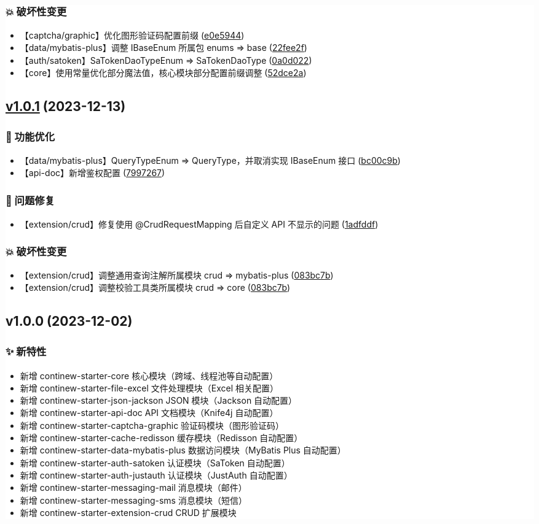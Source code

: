 ### 💥 破坏性变更

- 【captcha/graphic】优化图形验证码配置前缀 ([e0e5944](https://github.com/continew-org/continew-starter/commit/e0e5944b45bcbf8a4b7a5066ad347459a7b3e450))
- 【data/mybatis-plus】调整 IBaseEnum 所属包 enums => base ([22fee2f](https://github.com/continew-org/continew-starter/commit/22fee2f5bd8211e26c2f6a163a6298f5b522833c))
- 【auth/satoken】SaTokenDaoTypeEnum => SaTokenDaoType ([0a0d022](https://github.com/continew-org/continew-starter/commit/0a0d022586dc88a773512c5761c68d62786e35c4))
- 【core】使用常量优化部分魔法值，核心模块部分配置前缀调整 ([52dce2a](https://github.com/continew-org/continew-starter/commit/52dce2acdfa0296c3f6f4875f14a0299f999f899))

## [v1.0.1](https://github.com/continew-org/continew-starter/compare/v1.0.0...v1.0.1) (2023-12-13)

### 💎 功能优化

- 【data/mybatis-plus】QueryTypeEnum => QueryType，并取消实现 IBaseEnum 接口 ([bc00c9b](https://github.com/continew-org/continew-starter/commit/bc00c9bab0ed4508fd1dc0da8a76ef96739cce1d))
- 【api-doc】新增鉴权配置 ([7997267](https://github.com/continew-org/continew-starter/commit/7997267060b3e79f80dd73cec722bc295635a93b))

### 🐛 问题修复

- 【extension/crud】修复使用 @CrudRequestMapping 后自定义 API 不显示的问题 ([1adfddf](https://github.com/continew-org/continew-starter/commit/1adfddfa3b276e764b098512b2e9c75f007d13c1))

### 💥 破坏性变更

- 【extension/crud】调整通用查询注解所属模块 crud => mybatis-plus ([083bc7b](https://github.com/continew-org/continew-starter/commit/083bc7b38a861339ceb7a06acdd20ea64bc84990))
- 【extension/crud】调整校验工具类所属模块 crud => core ([083bc7b](https://github.com/continew-org/continew-starter/commit/083bc7b38a861339ceb7a06acdd20ea64bc84990))

## v1.0.0 (2023-12-02)

### ✨ 新特性

* 新增 continew-starter-core 核心模块（跨域、线程池等自动配置）
* 新增 continew-starter-file-excel 文件处理模块（Excel 相关配置）
* 新增 continew-starter-json-jackson JSON 模块（Jackson 自动配置）
* 新增 continew-starter-api-doc API 文档模块（Knife4j 自动配置）
* 新增 continew-starter-captcha-graphic 验证码模块（图形验证码）
* 新增 continew-starter-cache-redisson 缓存模块（Redisson 自动配置）
* 新增 continew-starter-data-mybatis-plus 数据访问模块（MyBatis Plus 自动配置）
* 新增 continew-starter-auth-satoken 认证模块（SaToken 自动配置）
* 新增 continew-starter-auth-justauth 认证模块（JustAuth 自动配置）
* 新增 continew-starter-messaging-mail 消息模块（邮件）
* 新增 continew-starter-messaging-sms 消息模块（短信）
* 新增 continew-starter-extension-crud CRUD 扩展模块
